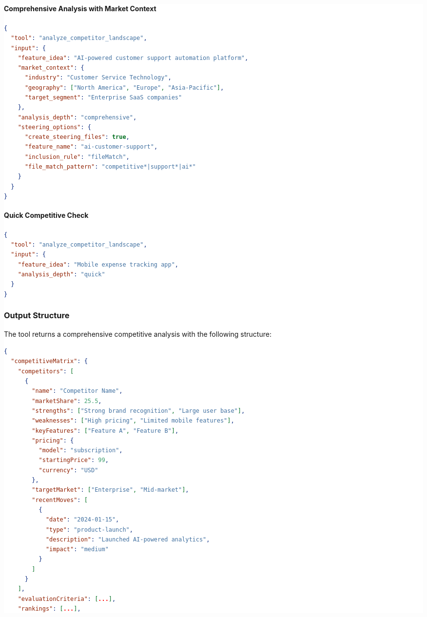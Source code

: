 #### Comprehensive Analysis with Market Context
```json
{
  "tool": "analyze_competitor_landscape",
  "input": {
    "feature_idea": "AI-powered customer support automation platform",
    "market_context": {
      "industry": "Customer Service Technology",
      "geography": ["North America", "Europe", "Asia-Pacific"],
      "target_segment": "Enterprise SaaS companies"
    },
    "analysis_depth": "comprehensive",
    "steering_options": {
      "create_steering_files": true,
      "feature_name": "ai-customer-support",
      "inclusion_rule": "fileMatch",
      "file_match_pattern": "competitive*|support*|ai*"
    }
  }
}
```

#### Quick Competitive Check
```json
{
  "tool": "analyze_competitor_landscape",
  "input": {
    "feature_idea": "Mobile expense tracking app",
    "analysis_depth": "quick"
  }
}
```

### Output Structure

The tool returns a comprehensive competitive analysis with the following structure:

```json
{
  "competitiveMatrix": {
    "competitors": [
      {
        "name": "Competitor Name",
        "marketShare": 25.5,
        "strengths": ["Strong brand recognition", "Large user base"],
        "weaknesses": ["High pricing", "Limited mobile features"],
        "keyFeatures": ["Feature A", "Feature B"],
        "pricing": {
          "model": "subscription",
          "startingPrice": 99,
          "currency": "USD"
        },
        "targetMarket": ["Enterprise", "Mid-market"],
        "recentMoves": [
          {
            "date": "2024-01-15",
            "type": "product-launch",
            "description": "Launched AI-powered analytics",
            "impact": "medium"
          }
        ]
      }
    ],
    "evaluationCriteria": [...],
    "rankings": [...],
```